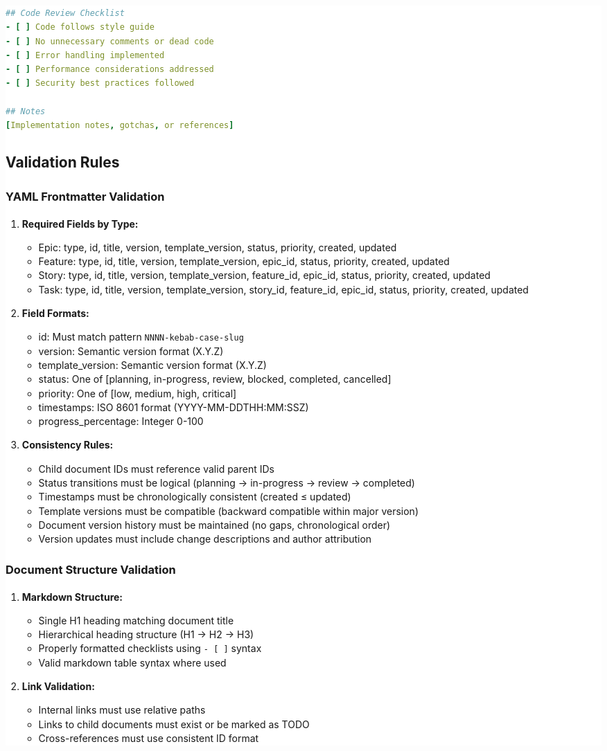 ```yaml
## Code Review Checklist
- [ ] Code follows style guide
- [ ] No unnecessary comments or dead code
- [ ] Error handling implemented
- [ ] Performance considerations addressed
- [ ] Security best practices followed

## Notes
[Implementation notes, gotchas, or references]
```

## Validation Rules

### YAML Frontmatter Validation
1. **Required Fields by Type:**
   - Epic: type, id, title, version, template_version, status, priority, created, updated
   - Feature: type, id, title, version, template_version, epic_id, status, priority, created, updated
   - Story: type, id, title, version, template_version, feature_id, epic_id, status, priority, created, updated
   - Task: type, id, title, version, template_version, story_id, feature_id, epic_id, status, priority, created, updated

2. **Field Formats:**
   - id: Must match pattern `NNNN-kebab-case-slug`
   - version: Semantic version format (X.Y.Z)
   - template_version: Semantic version format (X.Y.Z)
   - status: One of [planning, in-progress, review, blocked, completed, cancelled]
   - priority: One of [low, medium, high, critical]
   - timestamps: ISO 8601 format (YYYY-MM-DDTHH:MM:SSZ)
   - progress_percentage: Integer 0-100

3. **Consistency Rules:**
   - Child document IDs must reference valid parent IDs
   - Status transitions must be logical (planning → in-progress → review → completed)
   - Timestamps must be chronologically consistent (created ≤ updated)
   - Template versions must be compatible (backward compatible within major version)
   - Document version history must be maintained (no gaps, chronological order)
   - Version updates must include change descriptions and author attribution

### Document Structure Validation
1. **Markdown Structure:**
   - Single H1 heading matching document title
   - Hierarchical heading structure (H1 → H2 → H3)
   - Properly formatted checklists using `- [ ]` syntax
   - Valid markdown table syntax where used

2. **Link Validation:**
   - Internal links must use relative paths
   - Links to child documents must exist or be marked as TODO
   - Cross-references must use consistent ID format

